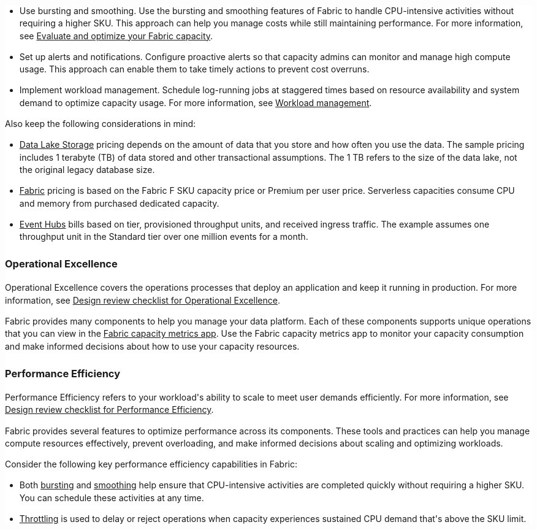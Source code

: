 - Use bursting and smoothing. Use the bursting and smoothing features of Fabric to handle CPU-intensive activities without requiring a higher SKU. This approach can help you manage costs while still maintaining performance. For more information, see [Evaluate and optimize your Fabric capacity](/fabric/enterprise/optimize-capacity).

- Set up alerts and notifications. Configure proactive alerts so that capacity admins can monitor and manage high compute usage. This approach can enable them to take timely actions to prevent cost overruns.

- Implement workload management. Schedule log-running jobs at staggered times based on resource availability and system demand to optimize capacity usage. For more information, see [Workload management](/fabric/data-warehouse/workload-management).

Also keep the following considerations in mind:

- [Data Lake Storage](https://azure.microsoft.com/pricing/details/storage/data-lake/) pricing depends on the amount of data that you store and how often you use the data. The sample pricing includes 1 terabyte (TB) of data stored and other transactional assumptions. The 1 TB refers to the size of the data lake, not the original legacy database size.

- [Fabric](https://azure.microsoft.com/pricing/details/microsoft-fabric/) pricing is based on the Fabric F SKU capacity price or Premium per user price. Serverless capacities consume CPU and memory from purchased dedicated capacity.

- [Event Hubs](https://azure.microsoft.com/pricing/details/event-hubs/) bills based on tier, provisioned throughput units, and received ingress traffic. The example assumes one throughput unit in the Standard tier over one million events for a month.

### Operational Excellence

Operational Excellence covers the operations processes that deploy an application and keep it running in production. For more information, see [Design review checklist for Operational Excellence](/azure/well-architected/operational-excellence/checklist).

Fabric provides many components to help you manage your data platform. Each of these components supports unique operations that you can view in the [Fabric capacity metrics app](/fabric/enterprise/metrics-app). Use the Fabric capacity metrics app to monitor your capacity consumption and make informed decisions about how to use your capacity resources.

### Performance Efficiency

Performance Efficiency refers to your workload's ability to scale to meet user demands efficiently. For more information, see [Design review checklist for Performance Efficiency](/azure/well-architected/performance-efficiency/checklist).

Fabric provides several features to optimize performance across its components. These tools and practices can help you manage compute resources effectively, prevent overloading, and make informed decisions about scaling and optimizing workloads.

Consider the following key performance efficiency capabilities in Fabric:

- Both [bursting](/fabric/data-warehouse/burstable-capacity) and [smoothing](/fabric/data-warehouse/compute-capacity-smoothing-throttling) help ensure that CPU-intensive activities are completed quickly without requiring a higher SKU. You can schedule these activities at any time.

- [Throttling](/fabric/enterprise/throttling) is used to delay or reject operations when capacity experiences sustained CPU demand that's above the SKU limit.

